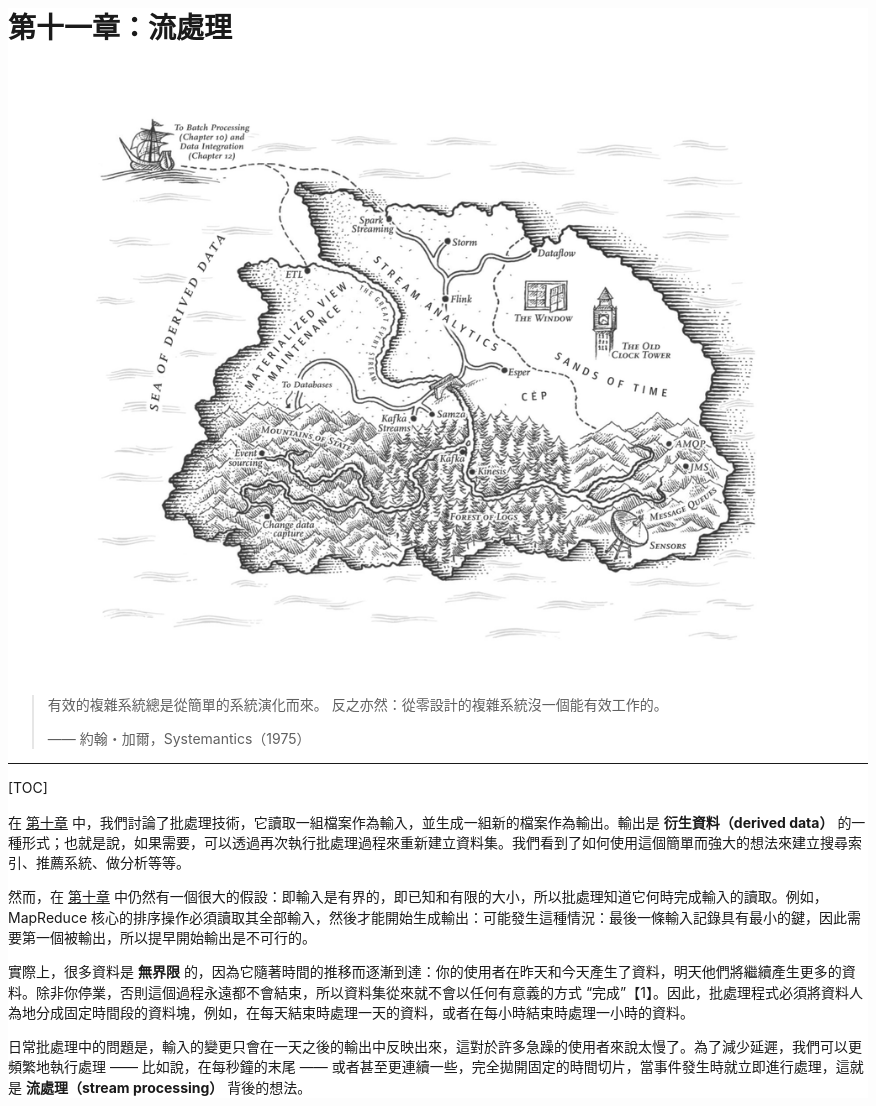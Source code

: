 # 第十一章：流處理

![](img/ch11.png)

> 有效的複雜系統總是從簡單的系統演化而來。 反之亦然：從零設計的複雜系統沒一個能有效工作的。
>
> —— 約翰・加爾，Systemantics（1975）

---------------

[TOC]

在 [第十章](ch10.md) 中，我們討論了批處理技術，它讀取一組檔案作為輸入，並生成一組新的檔案作為輸出。輸出是 **衍生資料（derived data）** 的一種形式；也就是說，如果需要，可以透過再次執行批處理過程來重新建立資料集。我們看到了如何使用這個簡單而強大的想法來建立搜尋索引、推薦系統、做分析等等。

然而，在 [第十章](ch10.md) 中仍然有一個很大的假設：即輸入是有界的，即已知和有限的大小，所以批處理知道它何時完成輸入的讀取。例如，MapReduce 核心的排序操作必須讀取其全部輸入，然後才能開始生成輸出：可能發生這種情況：最後一條輸入記錄具有最小的鍵，因此需要第一個被輸出，所以提早開始輸出是不可行的。

實際上，很多資料是 **無界限** 的，因為它隨著時間的推移而逐漸到達：你的使用者在昨天和今天產生了資料，明天他們將繼續產生更多的資料。除非你停業，否則這個過程永遠都不會結束，所以資料集從來就不會以任何有意義的方式 “完成”【1】。因此，批處理程式必須將資料人為地分成固定時間段的資料塊，例如，在每天結束時處理一天的資料，或者在每小時結束時處理一小時的資料。

日常批處理中的問題是，輸入的變更只會在一天之後的輸出中反映出來，這對於許多急躁的使用者來說太慢了。為了減少延遲，我們可以更頻繁地執行處理 ——  比如說，在每秒鐘的末尾 —— 或者甚至更連續一些，完全拋開固定的時間切片，當事件發生時就立即進行處理，這就是 **流處理（stream processing）** 背後的想法。


[^i]: 要設計一種負載均衡方案也是有可能的，在這種方案中，兩個消費者透過讀取全部訊息來共享分割槽處理的工作，但是其中一個只考慮具有偶數偏移量的訊息，而另一個消費者只處理奇數編號的偏移量。或者你可以將訊息攤到一個執行緒池中來處理，但這種方法會使消費者偏移量管理變得複雜。一般來說，單執行緒處理單分割槽是合適的，可以透過增加更多分割槽來提高並行度。
[^ii]: 感謝 Flink 社群的 Kostas Kloudas 提出這個比喻。
[^iii]: 如果你將流視作表的衍生物，如 [圖 11-6](img/fig11-6.png) 所示，而把一個連線看作是兩個表的乘法u·v，那麼會發生一些有趣的事情：物化連線的變化流遵循乘積法則：(u·v)'= u'v + uv'。 換句話說，任何推文的變化量都與當前的關注聯絡在一起，任何關注的變化量都與當前的推文相連線【49,50】。